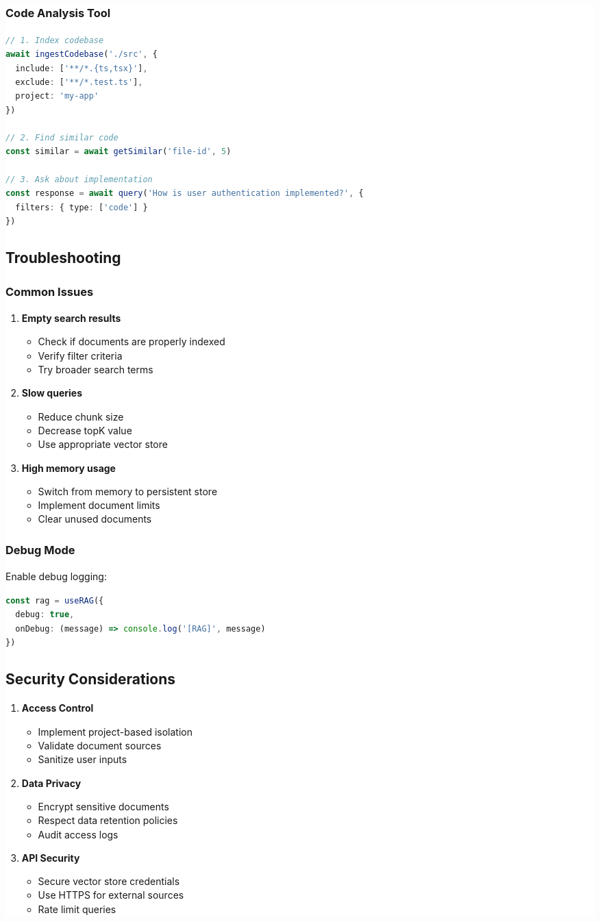### Code Analysis Tool

```typescript
// 1. Index codebase
await ingestCodebase('./src', {
  include: ['**/*.{ts,tsx}'],
  exclude: ['**/*.test.ts'],
  project: 'my-app'
})

// 2. Find similar code
const similar = await getSimilar('file-id', 5)

// 3. Ask about implementation
const response = await query('How is user authentication implemented?', {
  filters: { type: ['code'] }
})
```

## Troubleshooting

### Common Issues

1. **Empty search results**
   - Check if documents are properly indexed
   - Verify filter criteria
   - Try broader search terms

2. **Slow queries**
   - Reduce chunk size
   - Decrease topK value
   - Use appropriate vector store

3. **High memory usage**
   - Switch from memory to persistent store
   - Implement document limits
   - Clear unused documents

### Debug Mode

Enable debug logging:

```typescript
const rag = useRAG({
  debug: true,
  onDebug: (message) => console.log('[RAG]', message)
})
```

## Security Considerations

1. **Access Control**
   - Implement project-based isolation
   - Validate document sources
   - Sanitize user inputs

2. **Data Privacy**
   - Encrypt sensitive documents
   - Respect data retention policies
   - Audit access logs

3. **API Security**
   - Secure vector store credentials
   - Use HTTPS for external sources
   - Rate limit queries